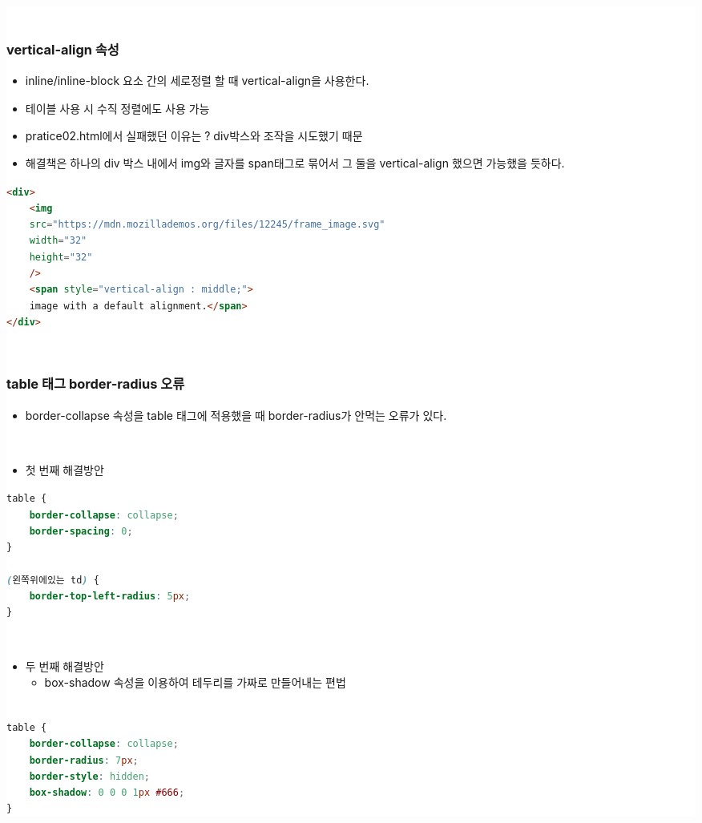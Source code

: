 <br>

### vertical-align 속성

- inline/inline-block 요소 간의 세로정렬 할 때 vertical-align을 사용한다.

- 테이블 사용 시 수직 정렬에도 사용 가능

- pratice02.html에서 실패했던 이유는 ? div박스와 조작을 시도했기 때문

- 해결책은 하나의 div 박스 내에서 img와 글자를 span태그로 묶어서 그 둘을 vertical-align 했으면 가능했을 듯하다.

```html
<div>
	<img
	src="https://mdn.mozillademos.org/files/12245/frame_image.svg"
	width="32"
	height="32"
	/>
	<span style="vertical-align : middle;">
	image with a default alignment.</span>
</div>
```

<br>

### table 태그 border-radius 오류

- border-collapse 속성을 table 태그에 적용했을 때 border-radius가 안먹는 오류가 있다.

<br>

- 첫 번째 해결방안

```css
table {
	border-collapse: collapse;
	border-spacing: 0;
}

(왼쪽위에있는 td) {
	border-top-left-radius: 5px;
}
```

<br>

- 두 번째 해결방안
	- box-shadow 속성을 이용하여 테두리를 가짜로 만들어내는 편법

```css

table {
	border-collapse: collapse;
	border-radius: 7px;
	border-style: hidden;
	box-shadow: 0 0 0 1px #666;
}
```
